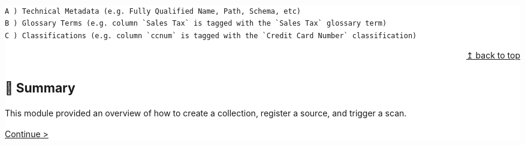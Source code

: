     A ) Technical Metadata (e.g. Fully Qualified Name, Path, Schema, etc)  
    B ) Glossary Terms (e.g. column `Sales Tax` is tagged with the `Sales Tax` glossary term)  
    C ) Classifications (e.g. column `ccnum` is tagged with the `Credit Card Number` classification)  

<div align="right"><a href="#module-02b---register--scan-azure-sql-db">↥ back to top</a></div>

## :tada: Summary

This module provided an overview of how to create a collection, register a source, and trigger a scan.

[Continue >](../modules/module03.md)
